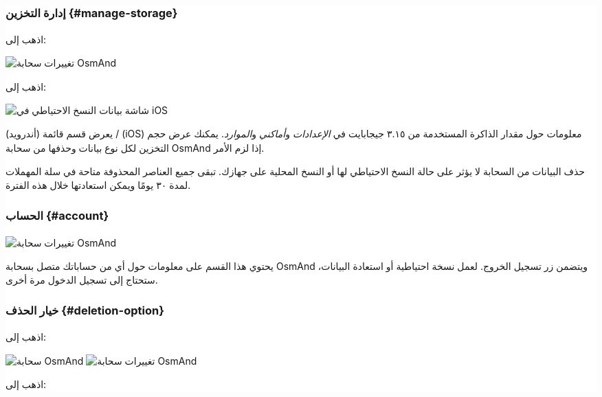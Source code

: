 
### إدارة التخزين {#manage-storage}

<Tabs groupId="operating-systems" queryString="current-os">

<TabItem value="android" label="أندرويد">

اذهب إلى: *<Translate android="true" ids="shared_string_menu,shared_string_settings,osmand_cloud,shared_string_settings,backup_version_history"/>*

![تغييرات سحابة OsmAnd](@site/static/img/personal/osmand-cloud/cloud_19-1.png)  

</TabItem>

<TabItem value="ios" label="iOS">

اذهب إلى: *<Translate ios="true" ids="shared_string_menu,shared_string_settings,osmand_cloud,shared_string_settings,manage_storage"/>*

![شاشة بيانات النسخ الاحتياطي في iOS](@site/static/img/personal/osmand-cloud/cloud_ios_13.png)  

</TabItem>

</Tabs>  

يعرض قسم قائمة **<Translate android="true" ids="backup_version_history"/>** (أندرويد) / **<Translate ios="true" ids="manage_storage"/>** (iOS) معلومات حول مقدار الذاكرة المستخدمة من ٣.١٥ جيجابايت في *الإعدادات* و*أماكني* و*الموارد*. يمكنك عرض حجم التخزين لكل نوع بيانات وحذفها من سحابة OsmAnd إذا لزم الأمر. 

حذف البيانات من السحابة لا يؤثر على حالة النسخ الاحتياطي لها أو النسخ المحلية على جهازك. تبقى جميع العناصر المحذوفة متاحة في سلة المهملات لمدة ٣٠ يومًا ويمكن استعادتها خلال هذه الفترة.


### الحساب {#account}

![تغييرات سحابة OsmAnd](@site/static/img/personal/osmand-cloud/cloud_9-1.png)

يحتوي هذا القسم على معلومات حول أي من حساباتك متصل بسحابة OsmAnd ويتضمن زر تسجيل الخروج. لعمل نسخة احتياطية أو استعادة البيانات، ستحتاج إلى تسجيل الدخول مرة أخرى.


### خيار الحذف {#deletion-option}

<Tabs groupId="operating-systems" queryString="current-os">

<TabItem value="android" label="أندرويد">

اذهب إلى: *<Translate android="true" ids="shared_string_menu,shared_string_settings,osmand_cloud,shared_string_settings,backup_danger_zone"/>*

![سحابة OsmAnd](@site/static/img/personal/osmand-cloud/cloud_8.png)   ![تغييرات سحابة OsmAnd](@site/static/img/personal/osmand-cloud/cloud_7.png)  

</TabItem>

<TabItem value="ios" label="iOS">

اذهب إلى: *<Translate ios="true" ids="shared_string_menu,shared_string_settings,osmand_cloud,shared_string_settings,backup_danger_zone"/>*

